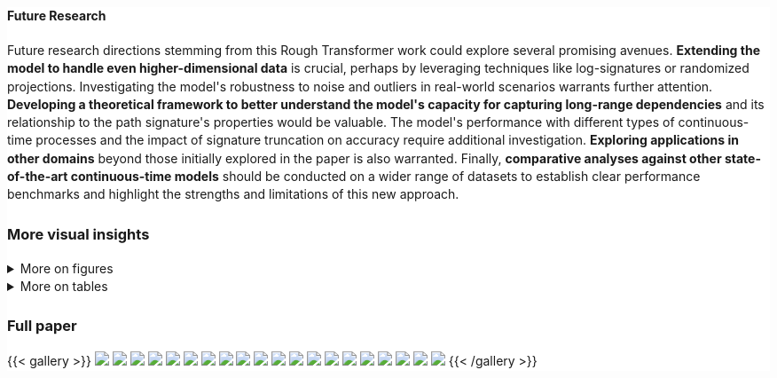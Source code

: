 #### Future Research
Future research directions stemming from this Rough Transformer work could explore several promising avenues.  **Extending the model to handle even higher-dimensional data** is crucial, perhaps by leveraging techniques like log-signatures or randomized projections.  Investigating the model's robustness to noise and outliers in real-world scenarios warrants further attention. **Developing a theoretical framework to better understand the model's capacity for capturing long-range dependencies** and its relationship to the path signature's properties would be valuable.  The model's performance with different types of continuous-time processes and the impact of signature truncation on accuracy require additional investigation.  **Exploring applications in other domains** beyond those initially explored in the paper is also warranted.  Finally, **comparative analyses against other state-of-the-art continuous-time models** should be conducted on a wider range of datasets to establish clear performance benchmarks and highlight the strengths and limitations of this new approach.


### More visual insights

<details><summary>More on figures
</summary></details>




<details><summary>More on tables
</summary></details>




### Full paper

{{< gallery >}}
<img src="https://ai-paper-reviewer.com/gXWmhzeVmh/1.png" class="grid-w50 md:grid-w33 xl:grid-w25" />
<img src="https://ai-paper-reviewer.com/gXWmhzeVmh/2.png" class="grid-w50 md:grid-w33 xl:grid-w25" />
<img src="https://ai-paper-reviewer.com/gXWmhzeVmh/3.png" class="grid-w50 md:grid-w33 xl:grid-w25" />
<img src="https://ai-paper-reviewer.com/gXWmhzeVmh/4.png" class="grid-w50 md:grid-w33 xl:grid-w25" />
<img src="https://ai-paper-reviewer.com/gXWmhzeVmh/5.png" class="grid-w50 md:grid-w33 xl:grid-w25" />
<img src="https://ai-paper-reviewer.com/gXWmhzeVmh/6.png" class="grid-w50 md:grid-w33 xl:grid-w25" />
<img src="https://ai-paper-reviewer.com/gXWmhzeVmh/7.png" class="grid-w50 md:grid-w33 xl:grid-w25" />
<img src="https://ai-paper-reviewer.com/gXWmhzeVmh/8.png" class="grid-w50 md:grid-w33 xl:grid-w25" />
<img src="https://ai-paper-reviewer.com/gXWmhzeVmh/9.png" class="grid-w50 md:grid-w33 xl:grid-w25" />
<img src="https://ai-paper-reviewer.com/gXWmhzeVmh/10.png" class="grid-w50 md:grid-w33 xl:grid-w25" />
<img src="https://ai-paper-reviewer.com/gXWmhzeVmh/11.png" class="grid-w50 md:grid-w33 xl:grid-w25" />
<img src="https://ai-paper-reviewer.com/gXWmhzeVmh/12.png" class="grid-w50 md:grid-w33 xl:grid-w25" />
<img src="https://ai-paper-reviewer.com/gXWmhzeVmh/13.png" class="grid-w50 md:grid-w33 xl:grid-w25" />
<img src="https://ai-paper-reviewer.com/gXWmhzeVmh/14.png" class="grid-w50 md:grid-w33 xl:grid-w25" />
<img src="https://ai-paper-reviewer.com/gXWmhzeVmh/15.png" class="grid-w50 md:grid-w33 xl:grid-w25" />
<img src="https://ai-paper-reviewer.com/gXWmhzeVmh/16.png" class="grid-w50 md:grid-w33 xl:grid-w25" />
<img src="https://ai-paper-reviewer.com/gXWmhzeVmh/17.png" class="grid-w50 md:grid-w33 xl:grid-w25" />
<img src="https://ai-paper-reviewer.com/gXWmhzeVmh/18.png" class="grid-w50 md:grid-w33 xl:grid-w25" />
<img src="https://ai-paper-reviewer.com/gXWmhzeVmh/19.png" class="grid-w50 md:grid-w33 xl:grid-w25" />
<img src="https://ai-paper-reviewer.com/gXWmhzeVmh/20.png" class="grid-w50 md:grid-w33 xl:grid-w25" />
{{< /gallery >}}